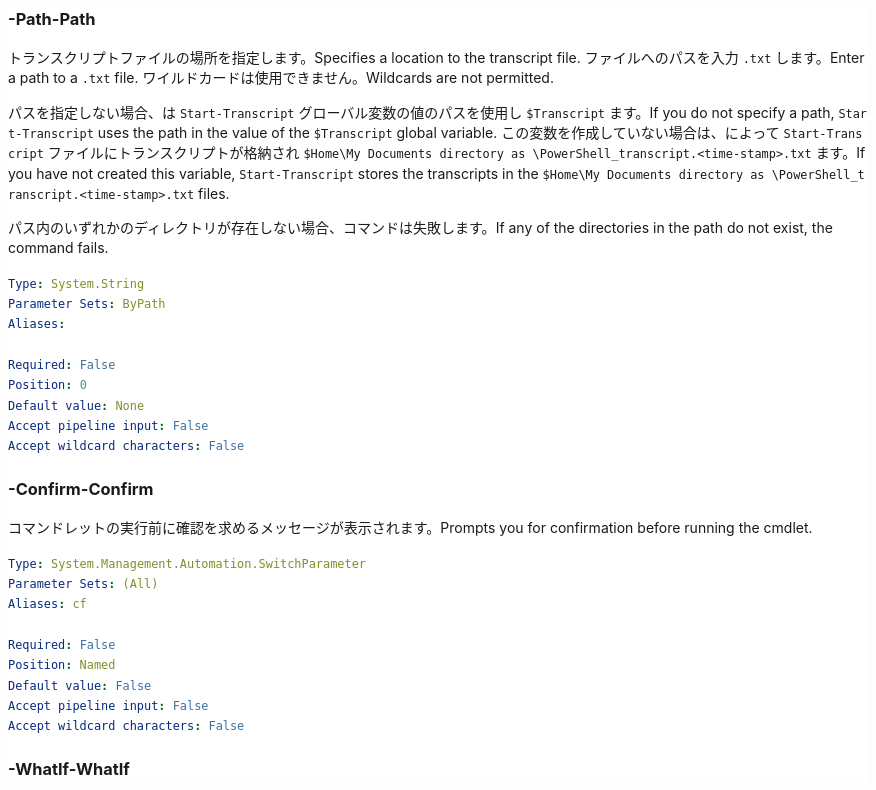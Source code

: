 ### <span data-ttu-id="58063-149">-Path</span><span class="sxs-lookup"><span data-stu-id="58063-149">-Path</span></span>

<span data-ttu-id="58063-150">トランスクリプトファイルの場所を指定します。</span><span class="sxs-lookup"><span data-stu-id="58063-150">Specifies a location to the transcript file.</span></span> <span data-ttu-id="58063-151">ファイルへのパスを入力 `.txt` します。</span><span class="sxs-lookup"><span data-stu-id="58063-151">Enter a path to a `.txt` file.</span></span> <span data-ttu-id="58063-152">ワイルドカードは使用できません。</span><span class="sxs-lookup"><span data-stu-id="58063-152">Wildcards are not permitted.</span></span>

<span data-ttu-id="58063-153">パスを指定しない場合、は `Start-Transcript` グローバル変数の値のパスを使用し `$Transcript` ます。</span><span class="sxs-lookup"><span data-stu-id="58063-153">If you do not specify a path, `Start-Transcript` uses the path in the value of the `$Transcript` global variable.</span></span> <span data-ttu-id="58063-154">この変数を作成していない場合は、によって `Start-Transcript` ファイルにトランスクリプトが格納され `$Home\My Documents directory as \PowerShell_transcript.<time-stamp>.txt` ます。</span><span class="sxs-lookup"><span data-stu-id="58063-154">If you have not created this variable, `Start-Transcript` stores the transcripts in the `$Home\My Documents directory as \PowerShell_transcript.<time-stamp>.txt` files.</span></span>

<span data-ttu-id="58063-155">パス内のいずれかのディレクトリが存在しない場合、コマンドは失敗します。</span><span class="sxs-lookup"><span data-stu-id="58063-155">If any of the directories in the path do not exist, the command fails.</span></span>

```yaml
Type: System.String
Parameter Sets: ByPath
Aliases:

Required: False
Position: 0
Default value: None
Accept pipeline input: False
Accept wildcard characters: False
```

### <span data-ttu-id="58063-156">-Confirm</span><span class="sxs-lookup"><span data-stu-id="58063-156">-Confirm</span></span>

<span data-ttu-id="58063-157">コマンドレットの実行前に確認を求めるメッセージが表示されます。</span><span class="sxs-lookup"><span data-stu-id="58063-157">Prompts you for confirmation before running the cmdlet.</span></span>

```yaml
Type: System.Management.Automation.SwitchParameter
Parameter Sets: (All)
Aliases: cf

Required: False
Position: Named
Default value: False
Accept pipeline input: False
Accept wildcard characters: False
```

### <span data-ttu-id="58063-158">-WhatIf</span><span class="sxs-lookup"><span data-stu-id="58063-158">-WhatIf</span></span>

